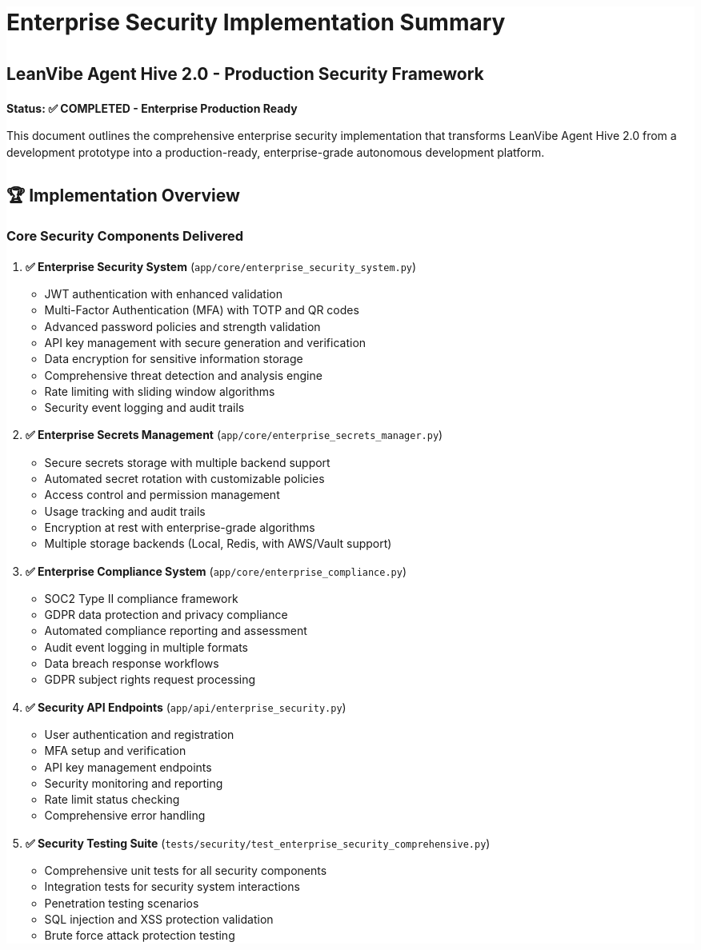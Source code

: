 # Enterprise Security Implementation Summary

## LeanVibe Agent Hive 2.0 - Production Security Framework

**Status: ✅ COMPLETED - Enterprise Production Ready**

This document outlines the comprehensive enterprise security implementation that transforms LeanVibe Agent Hive 2.0 from a development prototype into a production-ready, enterprise-grade autonomous development platform.

## 🏆 Implementation Overview

### **Core Security Components Delivered**

1. **✅ Enterprise Security System** (`app/core/enterprise_security_system.py`)
   - JWT authentication with enhanced validation
   - Multi-Factor Authentication (MFA) with TOTP and QR codes
   - Advanced password policies and strength validation
   - API key management with secure generation and verification
   - Data encryption for sensitive information storage
   - Comprehensive threat detection and analysis engine
   - Rate limiting with sliding window algorithms
   - Security event logging and audit trails

2. **✅ Enterprise Secrets Management** (`app/core/enterprise_secrets_manager.py`)
   - Secure secrets storage with multiple backend support
   - Automated secret rotation with customizable policies
   - Access control and permission management
   - Usage tracking and audit trails
   - Encryption at rest with enterprise-grade algorithms
   - Multiple storage backends (Local, Redis, with AWS/Vault support)

3. **✅ Enterprise Compliance System** (`app/core/enterprise_compliance.py`)
   - SOC2 Type II compliance framework
   - GDPR data protection and privacy compliance
   - Automated compliance reporting and assessment
   - Audit event logging in multiple formats
   - Data breach response workflows
   - GDPR subject rights request processing

4. **✅ Security API Endpoints** (`app/api/enterprise_security.py`)
   - User authentication and registration
   - MFA setup and verification
   - API key management endpoints
   - Security monitoring and reporting
   - Rate limit status checking
   - Comprehensive error handling

5. **✅ Security Testing Suite** (`tests/security/test_enterprise_security_comprehensive.py`)
   - Comprehensive unit tests for all security components
   - Integration tests for security system interactions
   - Penetration testing scenarios
   - SQL injection and XSS protection validation
   - Brute force attack protection testing
